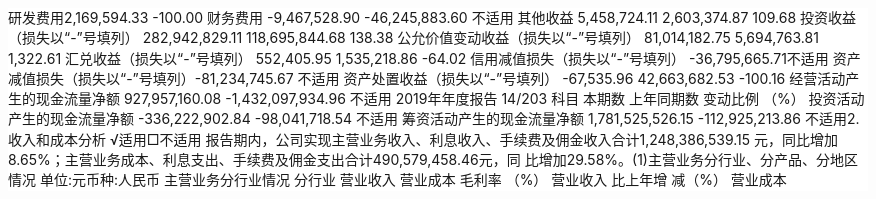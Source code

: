 研发费用2,169,594.33
-100.00
财务费用
-9,467,528.90
-46,245,883.60
不适用
其他收益
5,458,724.11
2,603,374.87
109.68
投资收益（损失以“-”号填列）
282,942,829.11
118,695,844.68
138.38
公允价值变动收益（损失以“-”号填列）
81,014,182.75
5,694,763.81
1,322.61
汇兑收益（损失以“-”号填列）
552,405.95
1,535,218.86
-64.02
信用减值损失（损失以“-”号填列）
-36,795,665.71不适用
资产减值损失（损失以“-”号填列）-81,234,745.67
不适用
资产处置收益（损失以“-”号填列）
-67,535.96
42,663,682.53
-100.16
经营活动产生的现金流量净额
927,957,160.08
-1,432,097,934.96
不适用
2019年年度报告
14/203
科目
本期数
上年同期数
变动比例
（%）
投资活动产生的现金流量净额
-336,222,902.84
-98,041,718.54
不适用
筹资活动产生的现金流量净额
1,781,525,526.15
-112,925,213.86
不适用2.收入和成本分析
√适用□不适用
报告期内，公司实现主营业务收入、利息收入、手续费及佣金收入合计1,248,386,539.15
元，同比增加8.65%；主营业务成本、利息支出、手续费及佣金支出合计490,579,458.46元，同
比增加29.58%。(1)主营业务分行业、分产品、分地区情况
单位:元币种:人民币
主营业务分行业情况
分行业
营业收入
营业成本
毛利率
（%）
营业收入
比上年增
减（%）
营业成本